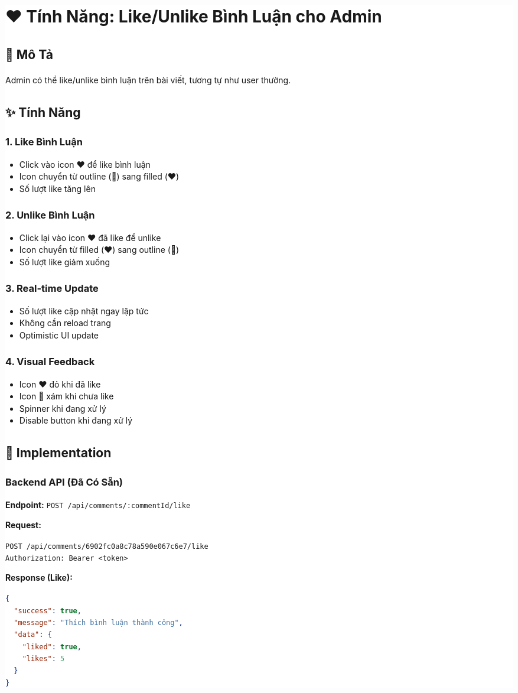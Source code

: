 # ❤️ Tính Năng: Like/Unlike Bình Luận cho Admin

## 🎯 Mô Tả

Admin có thể like/unlike bình luận trên bài viết, tương tự như user thường.

## ✨ Tính Năng

### 1. Like Bình Luận
- Click vào icon ❤️ để like bình luận
- Icon chuyển từ outline (🤍) sang filled (❤️)
- Số lượt like tăng lên

### 2. Unlike Bình Luận
- Click lại vào icon ❤️ đã like để unlike
- Icon chuyển từ filled (❤️) sang outline (🤍)
- Số lượt like giảm xuống

### 3. Real-time Update
- Số lượt like cập nhật ngay lập tức
- Không cần reload trang
- Optimistic UI update

### 4. Visual Feedback
- Icon ❤️ đỏ khi đã like
- Icon 🤍 xám khi chưa like
- Spinner khi đang xử lý
- Disable button khi đang xử lý

## 🔧 Implementation

### Backend API (Đã Có Sẵn)

**Endpoint:** `POST /api/comments/:commentId/like`

**Request:**
```http
POST /api/comments/6902fc0a8c78a590e067c6e7/like
Authorization: Bearer <token>
```

**Response (Like):**
```json
{
  "success": true,
  "message": "Thích bình luận thành công",
  "data": {
    "liked": true,
    "likes": 5
  }
}
```
